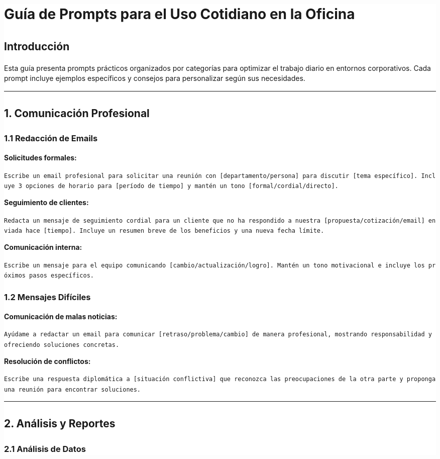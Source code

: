 # Guía de Prompts para el Uso Cotidiano en la Oficina

## Introducción

Esta guía presenta prompts prácticos organizados por categorías para optimizar el trabajo diario en entornos corporativos. Cada prompt incluye ejemplos específicos y consejos para personalizar según sus necesidades.

---

## 1. Comunicación Profesional

### 1.1 Redacción de Emails

**Solicitudes formales:**
```
Escribe un email profesional para solicitar una reunión con [departamento/persona] para discutir [tema específico]. Incluye 3 opciones de horario para [período de tiempo] y mantén un tono [formal/cordial/directo].
```

**Seguimiento de clientes:**
```
Redacta un mensaje de seguimiento cordial para un cliente que no ha respondido a nuestra [propuesta/cotización/email] enviada hace [tiempo]. Incluye un resumen breve de los beneficios y una nueva fecha límite.
```

**Comunicación interna:**
```
Escribe un mensaje para el equipo comunicando [cambio/actualización/logro]. Mantén un tono motivacional e incluye los próximos pasos específicos.
```

### 1.2 Mensajes Difíciles

**Comunicación de malas noticias:**
```
Ayúdame a redactar un email para comunicar [retraso/problema/cambio] de manera profesional, mostrando responsabilidad y ofreciendo soluciones concretas.
```

**Resolución de conflictos:**
```
Escribe una respuesta diplomática a [situación conflictiva] que reconozca las preocupaciones de la otra parte y proponga una reunión para encontrar soluciones.
```

---

## 2. Análisis y Reportes

### 2.1 Análisis de Datos

